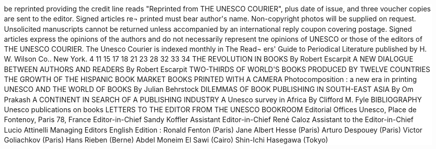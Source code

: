 be reprinted providing the credit line reads "Reprinted from
THE UNESCO COURIER", plus date of issue, and three
voucher copies are sent to the editor. Signed articles re¬
printed must bear author's name. Non-copyright photos
will be supplied on request. Unsolicited manuscripts cannot
be returned unless accompanied by an international reply
coupon covering postage. Signed articles express the
opinions of the authors and do not necessarily represent
tne opinions of UNESCO or those of the editors of THE
UNESCO COURIER.
The Unesco Courier is indexed monthly in The Read¬
ers' Guide to Periodical Literature published by
H. W. Wilson Co.. New York.
4
11
15
17
18
21
23
28
32
33
34
THE REVOLUTION IN BOOKS
By Robert Escarpit
A NEW DIALOGUE BETWEEN AUTHORS
AND READERS
By Robert Escarpit
TWO-THIRDS OF WORLD'S BOOKS
PRODUCED BY TWELVE COUNTRIES
THE GROWTH OF THE HISPANIC
BOOK MARKET
BOOKS PRINTED WITH A CAMERA
Photocomposition : a new era in printing
UNESCO AND THE WORLD OF BOOKS
By Julian Behrstock
DILEMMAS OF BOOK PUBLISHING
IN SOUTH-EAST ASIA
By Om Prakash
A CONTINENT IN SEARCH
OF A PUBLISHING INDUSTRY
A Unesco survey in Africa
By Clifford M. Fyle
BIBLIOGRAPHY
Unesco publications on books
LETTERS TO THE EDITOR
FROM THE UNESCO BOOKROOM
Editorial Offices
Unesco, Place de Fontenoy, Paris 78, France
Editor-in-Chief
Sandy Koffler
Assistant Editor-in-Chief
René Caloz
Assistant to the Editor-in-Chief
Lucio Attinelli
Managing Editors
English Edition : Ronald Fenton (Paris)
Jane Albert Hesse (Paris)
Arturo Despouey (Paris)
Victor Goliachkov (Paris)
Hans Rieben (Berne)
Abdel Moneim El Sawi (Cairo)
Shin-Ichi Hasegawa (Tokyo)